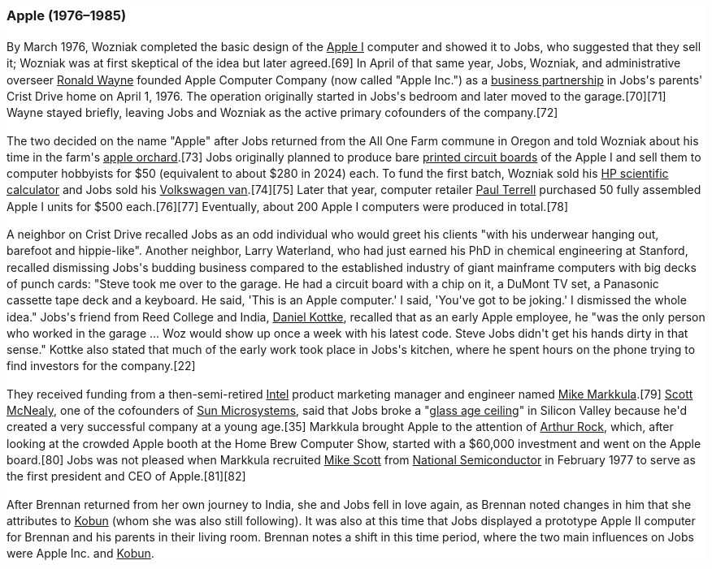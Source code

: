 
### Apple (1976–1985)

By March 1976, Wozniak completed the basic design of the [Apple I](https://en.wikipedia.org/wiki/Apple_I) computer and showed it to Jobs, who suggested that they sell it; Wozniak was at first skeptical of the idea but later agreed.[69] In April of that same year, Jobs, Wozniak, and administrative overseer [Ronald Wayne](https://en.wikipedia.org/wiki/Ronald_Wayne) founded Apple Computer Company (now called "Apple Inc.") as a [business partnership](https://en.wikipedia.org/wiki/Business_partnership) in Jobs's parents' Crist Drive home on April 1, 1976. The operation originally started in Jobs's bedroom and later moved to the garage.[70][71] Wayne stayed briefly, leaving Jobs and Wozniak as the active primary cofounders of the company.[72]

The two decided on the name "Apple" after Jobs returned from the All One Farm commune in Oregon and told Wozniak about his time in the farm's [apple orchard](https://en.wikipedia.org/wiki/Apple_orchard).[73] Jobs originally planned to produce bare [printed circuit boards](https://en.wikipedia.org/wiki/Printed_circuit_board) of the Apple I and sell them to computer hobbyists for $50 (equivalent to about $280 in 2024) each. To fund the first batch, Wozniak sold his [HP scientific calculator](https://en.wikipedia.org/wiki/HP-65) and Jobs sold his [Volkswagen van](https://en.wikipedia.org/wiki/Volkswagen_Type_2).[74][75] Later that year, computer retailer [Paul Terrell](https://en.wikipedia.org/wiki/Paul_Terrell) purchased 50 fully assembled Apple I units for $500 each.[76][77] Eventually, about 200 Apple I computers were produced in total.[78]

A neighbor on Crist Drive recalled Jobs as an odd individual who would greet his clients "with his underwear hanging out, barefoot and hippie-like". Another neighbor, Larry Waterland, who had just earned his PhD in chemical engineering at Stanford, recalled dismissing Jobs's budding business compared to the established industry of giant mainframe computers with big decks of punch cards: "Steve took me over to the garage. He had a circuit board with a chip on it, a DuMont TV set, a Panasonic cassette tape deck and a keyboard. He said, 'This is an Apple computer.' I said, 'You've got to be joking.' I dismissed the whole idea." Jobs's friend from Reed College and India, [Daniel Kottke](https://en.wikipedia.org/wiki/Daniel_Kottke), recalled that as an early Apple employee, he "was the only person who worked in the garage ... Woz would show up once a week with his latest code. Steve Jobs didn't get his hands dirty in that sense." Kottke also stated that much of the early work took place in Jobs's kitchen, where he spent hours on the phone trying to find investors for the company.[22]

They received funding from a then-semi-retired [Intel](https://en.wikipedia.org/wiki/Intel) product marketing manager and engineer named [Mike Markkula](https://en.wikipedia.org/wiki/Mike_Markkula).[79] [Scott McNealy](https://en.wikipedia.org/wiki/Scott_McNealy), one of the cofounders of [Sun Microsystems](https://en.wikipedia.org/wiki/Sun_Microsystems), said that Jobs broke a "[glass age ceiling](https://en.wikipedia.org/wiki/Glass_ceiling)" in Silicon Valley because he'd created a very successful company at a young age.[35] Markkula brought Apple to the attention of [Arthur Rock](https://en.wikipedia.org/wiki/Arthur_Rock), which, after looking at the crowded Apple booth at the Home Brew Computer Show, started with a $60,000 investment and went on the Apple board.[80] Jobs was not pleased when Markkula recruited [Mike Scott](https://en.wikipedia.org/wiki/Michael_Scott_(Apple)) from [National Semiconductor](https://en.wikipedia.org/wiki/National_Semiconductor) in February 1977 to serve as the first president and CEO of Apple.[81][82]

After Brennan returned from her own journey to India, she and Jobs fell in love again, as Brennan noted changes in him that she attributes to [Kobun](https://en.wikipedia.org/wiki/K%C5%8Dbun_Chino_Otogawa) (whom she was also still following). It was also at this time that Jobs displayed a prototype Apple II computer for Brennan and his parents in their living room. Brennan notes a shift in this time period, where the two main influences on Jobs were Apple Inc. and [Kobun](https://en.wikipedia.org/wiki/Kobun_Chino_Otogawa).
